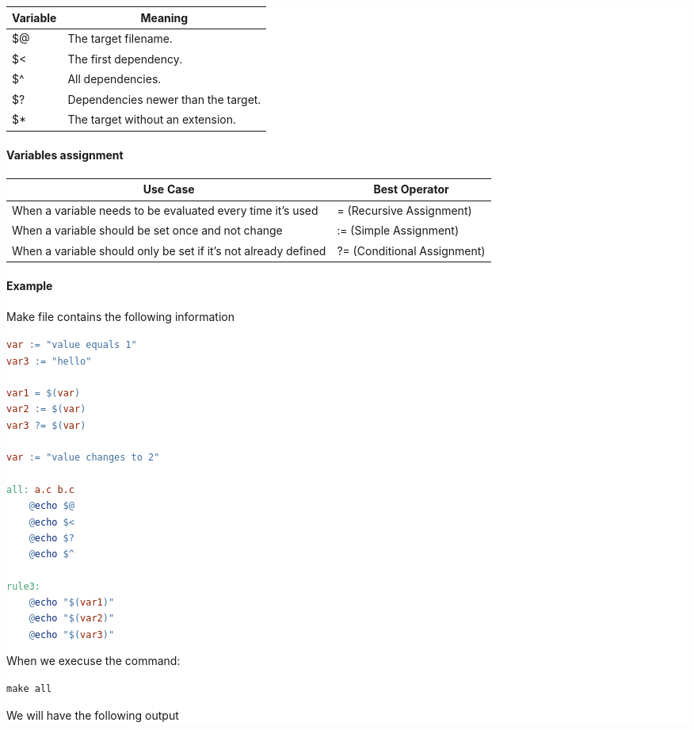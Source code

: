 | Variable | Meaning                             |
| -------- | ----------------------------------- |
| $@       | The target filename.                |
| $<       | The first dependency.               |
| $^       | All dependencies.                   |
| $?       | Dependencies newer than the target. |
| $\*      | The target without an extension.    |

#### Variables assignment

| Use Case                                                       | Best Operator               |
| -------------------------------------------------------------- | --------------------------- |
| When a variable needs to be evaluated every time it’s used     | = (Recursive Assignment)    |
| When a variable should be set once and not change              | := (Simple Assignment)      |
| When a variable should only be set if it’s not already defined | ?= (Conditional Assignment) |

#### Example

Make file contains the following information

```mk
var := "value equals 1"
var3 := "hello"

var1 = $(var)
var2 := $(var)
var3 ?= $(var)

var := "value changes to 2"

all: a.c b.c
    @echo $@
    @echo $<
    @echo $?
    @echo $^

rule3:
    @echo "$(var1)"
    @echo "$(var2)"
    @echo "$(var3)"
```

When we execuse the command:

```
make all
```

We will have the following output
